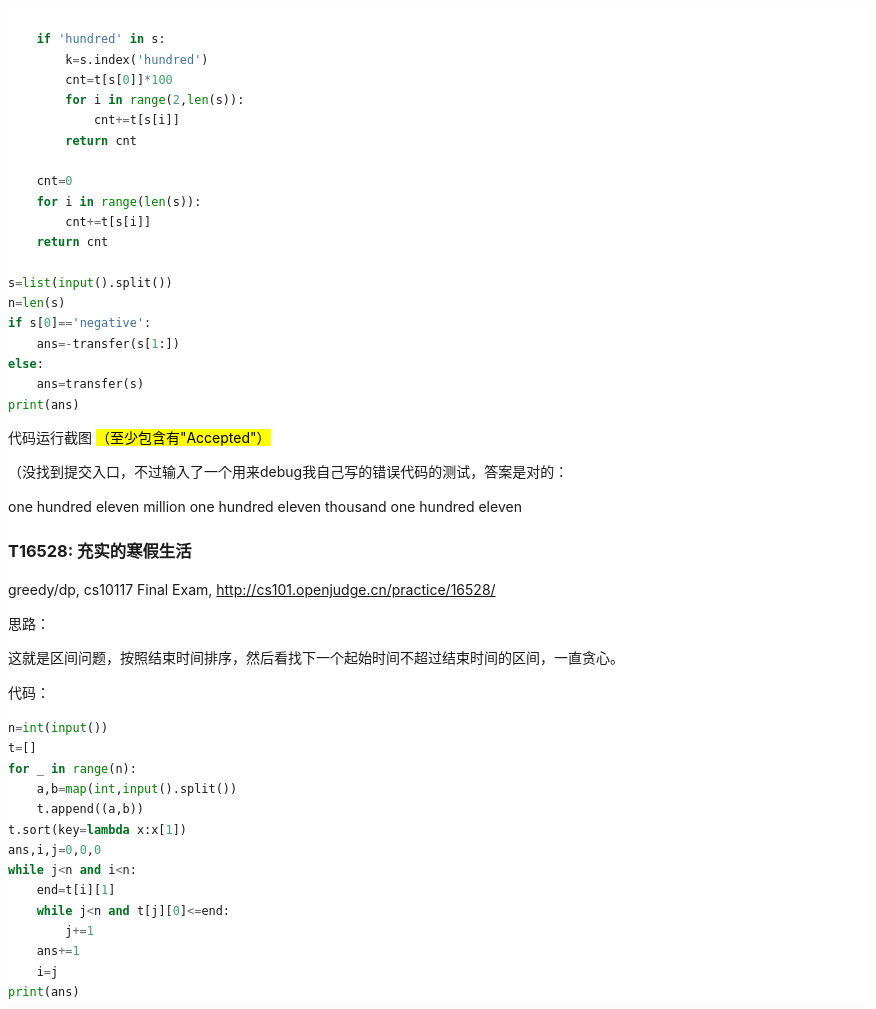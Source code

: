 ```python
    
    if 'hundred' in s:
        k=s.index('hundred')
        cnt=t[s[0]]*100
        for i in range(2,len(s)):
            cnt+=t[s[i]]
        return cnt
    
    cnt=0
    for i in range(len(s)):
        cnt+=t[s[i]]
    return cnt

s=list(input().split())
n=len(s)
if s[0]=='negative':
    ans=-transfer(s[1:])
else:
    ans=transfer(s)
print(ans)
```



代码运行截图 <mark>（至少包含有"Accepted"）</mark>

（没找到提交入口，不过输入了一个用来debug我自己写的错误代码的测试，答案是对的：

one hundred eleven million one hundred eleven thousand one hundred eleven

### T16528: 充实的寒假生活

greedy/dp, cs10117 Final Exam, http://cs101.openjudge.cn/practice/16528/

思路：

​	这就是区间问题，按照结束时间排序，然后看找下一个起始时间不超过结束时间的区间，一直贪心。

代码：

```python
n=int(input())
t=[]
for _ in range(n):
    a,b=map(int,input().split())
    t.append((a,b))
t.sort(key=lambda x:x[1])
ans,i,j=0,0,0
while j<n and i<n:
    end=t[i][1]
    while j<n and t[j][0]<=end:
        j+=1
    ans+=1
    i=j
print(ans)
```
